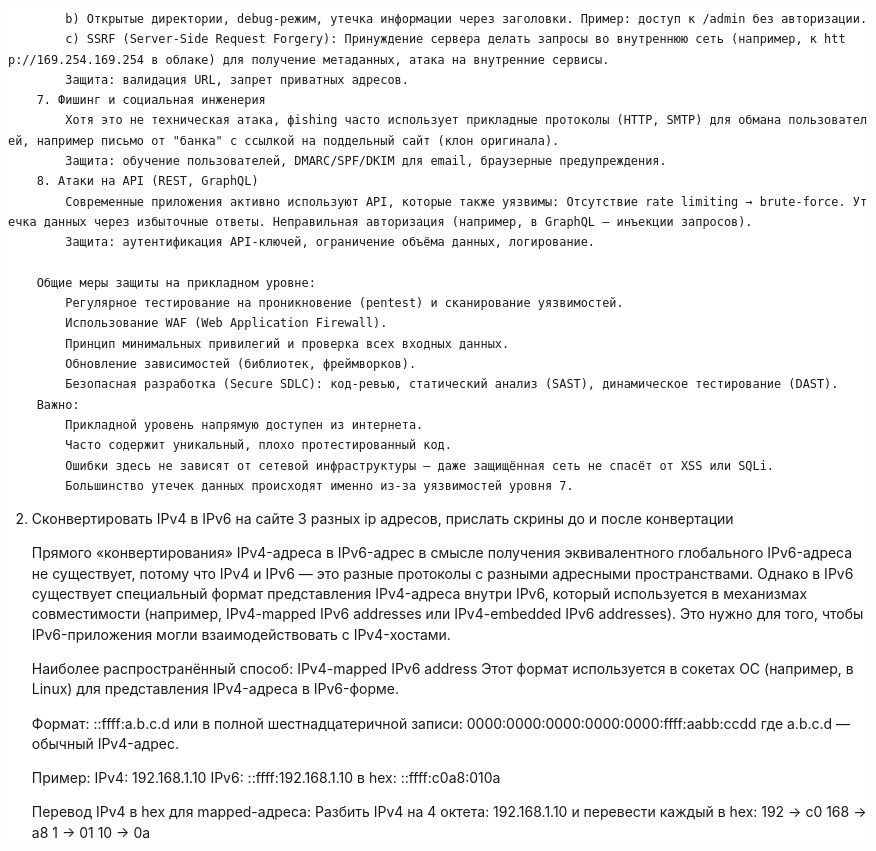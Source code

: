             b) Открытые директории, debug-режим, утечка информации через заголовки. Пример: доступ к /admin без авторизации.
            c) SSRF (Server-Side Request Forgery): Принуждение сервера делать запросы во внутреннюю сеть (например, к http://169.254.169.254 в облаке) для получение метаданных, атака на внутренние сервисы.
            Защита: валидация URL, запрет приватных адресов.
        7. Фишинг и социальная инженерия
            Хотя это не техническая атака, фishing часто использует прикладные протоколы (HTTP, SMTP) для обмана пользователей, например письмо от "банка" с ссылкой на поддельный сайт (клон оригинала).
            Защита: обучение пользователей, DMARC/SPF/DKIM для email, браузерные предупреждения.
        8. Атаки на API (REST, GraphQL)
            Современные приложения активно используют API, которые также уязвимы: Отсутствие rate limiting → brute-force. Утечка данных через избыточные ответы. Неправильная авторизация (например, в GraphQL — инъекции запросов).
            Защита: аутентификация API-ключей, ограничение объёма данных, логирование.

        Общие меры защиты на прикладном уровне:
            Регулярное тестирование на проникновение (pentest) и сканирование уязвимостей.
            Использование WAF (Web Application Firewall).
            Принцип минимальных привилегий и проверка всех входных данных.
            Обновление зависимостей (библиотек, фреймворков).
            Безопасная разработка (Secure SDLC): код-ревью, статический анализ (SAST), динамическое тестирование (DAST).
        Важно:
            Прикладной уровень напрямую доступен из интернета.
            Часто содержит уникальный, плохо протестированный код.
            Ошибки здесь не зависят от сетевой инфраструктуры — даже защищённая сеть не спасёт от XSS или SQLi.
            Большинство утечек данных происходят именно из-за уязвимостей уровня 7.


 2. Сконвертировать IPv4 в IPv6 на сайте 3 разных ip адресов, прислать скрины до и после конвертации

    Прямого «конвертирования» IPv4-адреса в IPv6-адрес в смысле получения эквивалентного глобального IPv6-адреса не существует, потому что IPv4 и IPv6 — это разные протоколы с разными адресными пространствами. Однако в IPv6 существует специальный формат представления IPv4-адреса внутри IPv6, который используется в механизмах совместимости (например, IPv4-mapped IPv6 addresses или IPv4-embedded IPv6 addresses). Это нужно для того, чтобы IPv6-приложения могли взаимодействовать с IPv4-хостами.
    
    Наиболее распространённый способ: IPv4-mapped IPv6 address
    Этот формат используется в сокетах ОС (например, в Linux) для представления IPv4-адреса в IPv6-форме.

    Формат:
        ::ffff:a.b.c.d
    или в полной шестнадцатеричной записи:
        0000:0000:0000:0000:0000:ffff:aabb:ccdd
    где a.b.c.d — обычный IPv4-адрес.

    Пример:
        IPv4:  192.168.1.10
        IPv6:  ::ffff:192.168.1.10
        в hex: ::ffff:c0a8:010a


    Перевод IPv4 в hex для mapped-адреса\:
        Разбить IPv4 на 4 октета: 192.168.1.10 и перевести каждый в hex:
        192 → c0
        168 → a8
        1   → 01
        10  → 0a
        
